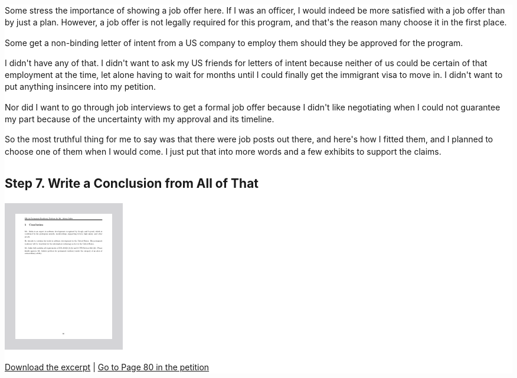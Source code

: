 Some stress the importance of showing a job offer here.
If I was an officer,
I would indeed be more satisfied
with a job offer than by just a plan.
However, a job offer is not legally required for this program,
and that's the reason many choose it
in the first place.

Some get a non-binding letter of intent
from a US company to employ them
should they be approved for the program.

I didn't have any of that.
I didn't want to ask my US friends for letters of intent
because neither of us could be certain
of that employment at the time,
let alone having to wait for months
until I could finally get the immigrant visa to move in.
I didn't want to put anything insincere into my petition.

Nor did I want to go through job interviews
to get a formal job offer
because I didn't like negotiating
when I could not guarantee my part
because of the uncertainty with my approval
and its timeline.

So the most truthful thing for me to say was that
there were job posts out there,
and here's how I fitted them,
and I planned to choose one of them when I would come.
I just put that into more words
and a few exhibits to support the claims.

## Step 7. Write a Conclusion from All of That



[![](media/excerpt-thumbs/conclusion.png)](https://github.com/alexeyinkin/eb-1a/releases/latest/download/inkin.pdf#page=80)

[Download the excerpt](https://github.com/alexeyinkin/eb-1a/releases/latest/download/conclusion.pdf) | [Go to Page 80 in the petition](https://github.com/alexeyinkin/eb-1a/releases/latest/download/inkin.pdf#page=80)
